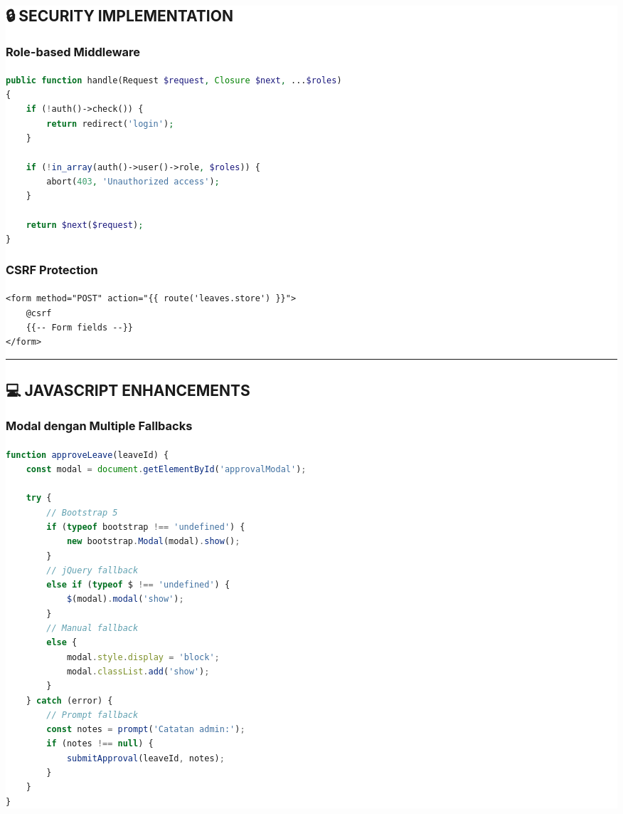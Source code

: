 
## 🔒 SECURITY IMPLEMENTATION

### Role-based Middleware
```php
public function handle(Request $request, Closure $next, ...$roles)
{
    if (!auth()->check()) {
        return redirect('login');
    }
    
    if (!in_array(auth()->user()->role, $roles)) {
        abort(403, 'Unauthorized access');
    }
    
    return $next($request);
}
```

### CSRF Protection
```blade
<form method="POST" action="{{ route('leaves.store') }}">
    @csrf
    {{-- Form fields --}}
</form>
```

---

## 💻 JAVASCRIPT ENHANCEMENTS

### Modal dengan Multiple Fallbacks
```javascript
function approveLeave(leaveId) {
    const modal = document.getElementById('approvalModal');
    
    try {
        // Bootstrap 5
        if (typeof bootstrap !== 'undefined') {
            new bootstrap.Modal(modal).show();
        }
        // jQuery fallback
        else if (typeof $ !== 'undefined') {
            $(modal).modal('show');
        }
        // Manual fallback
        else {
            modal.style.display = 'block';
            modal.classList.add('show');
        }
    } catch (error) {
        // Prompt fallback
        const notes = prompt('Catatan admin:');
        if (notes !== null) {
            submitApproval(leaveId, notes);
        }
    }
}
```
